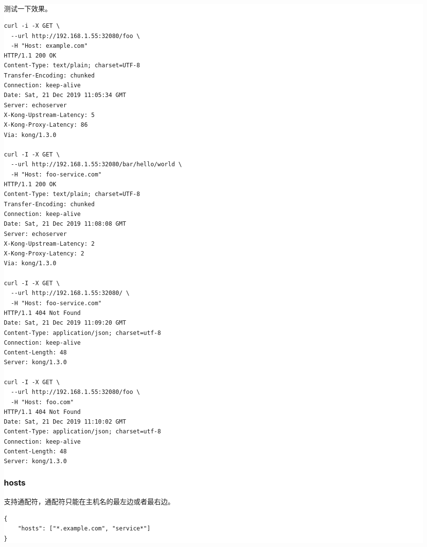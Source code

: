 测试一下效果。

    curl -i -X GET \
      --url http://192.168.1.55:32080/foo \
      -H "Host: example.com"
    HTTP/1.1 200 OK
    Content-Type: text/plain; charset=UTF-8
    Transfer-Encoding: chunked
    Connection: keep-alive
    Date: Sat, 21 Dec 2019 11:05:34 GMT
    Server: echoserver
    X-Kong-Upstream-Latency: 5
    X-Kong-Proxy-Latency: 86
    Via: kong/1.3.0
    
    curl -I -X GET \
      --url http://192.168.1.55:32080/bar/hello/world \
      -H "Host: foo-service.com"
    HTTP/1.1 200 OK
    Content-Type: text/plain; charset=UTF-8
    Transfer-Encoding: chunked
    Connection: keep-alive
    Date: Sat, 21 Dec 2019 11:08:08 GMT
    Server: echoserver
    X-Kong-Upstream-Latency: 2
    X-Kong-Proxy-Latency: 2
    Via: kong/1.3.0
    
    curl -I -X GET \
      --url http://192.168.1.55:32080/ \
      -H "Host: foo-service.com"
    HTTP/1.1 404 Not Found
    Date: Sat, 21 Dec 2019 11:09:20 GMT
    Content-Type: application/json; charset=utf-8
    Connection: keep-alive
    Content-Length: 48
    Server: kong/1.3.0
    
    curl -I -X GET \
      --url http://192.168.1.55:32080/foo \
      -H "Host: foo.com"
    HTTP/1.1 404 Not Found
    Date: Sat, 21 Dec 2019 11:10:02 GMT
    Content-Type: application/json; charset=utf-8
    Connection: keep-alive
    Content-Length: 48
    Server: kong/1.3.0

### hosts

支持通配符，通配符只能在主机名的最左边或者最右边。

    {
        "hosts": ["*.example.com", "service*"]
    }
